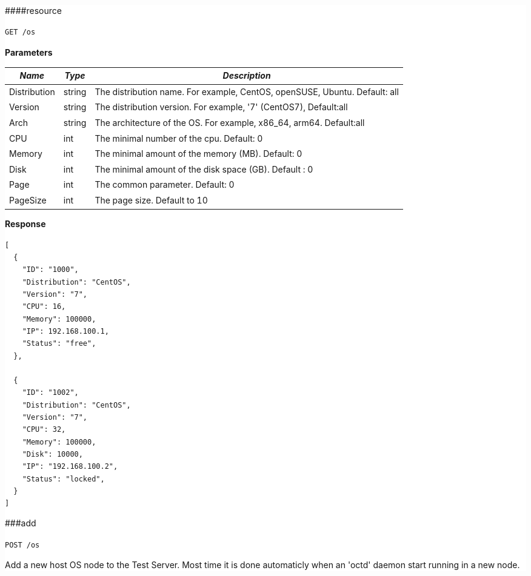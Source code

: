 ####resource

```
GET /os
```
**Parameters**

| *Name* | *Type* | *Description* |
| -------| ------ | --------- |
| Distribution |	string | The distribution name. For example, CentOS, openSUSE, Ubuntu. Default: all |
| Version | string | The distribution version. For example, '7' (CentOS7), Default:all |
| Arch | string | The architecture of the OS. For example, x86_64, arm64. Default:all |
| CPU | int | The minimal number of the cpu. Default: 0 |
| Memory | int | The minimal amount of the memory (MB). Default: 0 |
| Disk | int | The minimal amount of the disk space (GB). Default : 0 |
| Page | int | The common parameter. Default: 0 |
| PageSize | int | The page size. Default to 10 |

**Response**

```
[
  {
    "ID": "1000",
    "Distribution": "CentOS",
    "Version": "7",
    "CPU": 16,
    "Memory": 100000,
    "IP": 192.168.100.1,
    "Status": "free",
  },
  
  {
    "ID": "1002",
    "Distribution": "CentOS",
    "Version": "7",
    "CPU": 32,
    "Memory": 100000,
    "Disk": 10000,
    "IP": "192.168.100.2",
    "Status": "locked",
  }
]
```


###add
```
POST /os
```
Add a new host OS node to the Test Server. Most time it is done automaticly when an 'octd' daemon start running in a new node.
